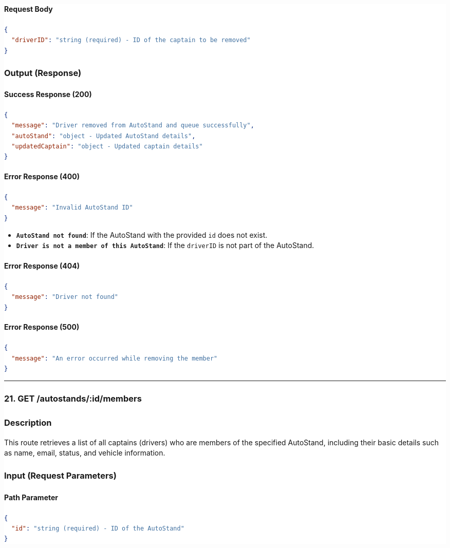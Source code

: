 #### **Request Body**
```json
{
  "driverID": "string (required) - ID of the captain to be removed"
}
```

### **Output (Response)**

#### **Success Response (200)**
```json
{
  "message": "Driver removed from AutoStand and queue successfully",
  "autoStand": "object - Updated AutoStand details",
  "updatedCaptain": "object - Updated captain details"
}
```

#### **Error Response (400)**
```json
{
  "message": "Invalid AutoStand ID"
}
```
- **`AutoStand not found`**: If the AutoStand with the provided `id` does not exist.
- **`Driver is not a member of this AutoStand`**: If the `driverID` is not part of the AutoStand.

#### **Error Response (404)**
```json
{
  "message": "Driver not found"
}
```

#### **Error Response (500)**
```json
{
  "message": "An error occurred while removing the member"
}
```

---

### **21. GET /autostands/:id/members**

### **Description**
This route retrieves a list of all captains (drivers) who are members of the specified AutoStand, including their basic details such as name, email, status, and vehicle information.

### **Input (Request Parameters)**

#### **Path Parameter**
```json
{
  "id": "string (required) - ID of the AutoStand"
}
```
